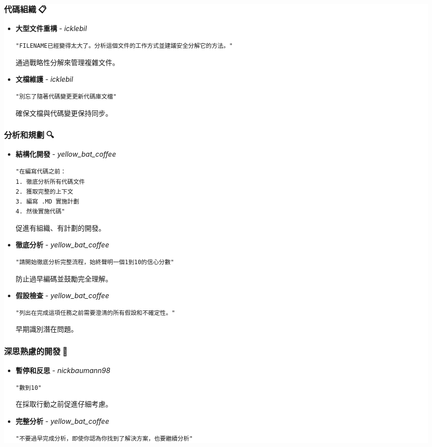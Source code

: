 ### 代碼組織 📋

- **大型文件重構** - _icklebil_

    ```
    "FILENAME已經變得太大了。分析這個文件的工作方式並建議安全分解它的方法。"
    ```

    通過戰略性分解來管理複雜文件。

- **文檔維護** - _icklebil_
    ```
    "別忘了隨著代碼變更更新代碼庫文檔"
    ```
    確保文檔與代碼變更保持同步。

### 分析和規劃 🔍

- **結構化開發** - _yellow_bat_coffee_

    ```
    "在編寫代碼之前：
    1. 徹底分析所有代碼文件
    2. 獲取完整的上下文
    3. 編寫 .MD 實施計劃
    4. 然後實施代碼"
    ```

    促進有組織、有計劃的開發。

- **徹底分析** - _yellow_bat_coffee_

    ```
    "請開始徹底分析完整流程，始終聲明一個1到10的信心分數"
    ```

    防止過早編碼並鼓勵完全理解。

- **假設檢查** - _yellow_bat_coffee_
    ```
    "列出在完成這項任務之前需要澄清的所有假設和不確定性。"
    ```
    早期識別潛在問題。

### 深思熟慮的開發 🤔

- **暫停和反思** - _nickbaumann98_

    ```
    "數到10"
    ```

    在採取行動之前促進仔細考慮。

- **完整分析** - _yellow_bat_coffee_

    ```
    "不要過早完成分析，即使你認為你找到了解決方案，也要繼續分析"
    ```
